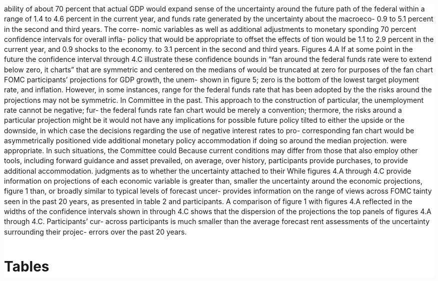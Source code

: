 ability of about 70 percent that actual GDP would expand sense of the uncertainty around the future path of the federal
within a range of 1.4 to 4.6 percent in the current year, and funds rate generated by the uncertainty about the macroeco-
0.9 to 5.1 percent in the second and third years. The corre- nomic variables as well as additional adjustments to monetary
sponding 70 percent confidence intervals for overall infla- policy that would be appropriate to offset the effects of
tion would be 1.1 to 2.9 percent in the current year, and 0.9 shocks to the economy.
to 3.1 percent in the second and third years. Figures 4.A If at some point in the future the confidence interval
through 4.C illustrate these confidence bounds in “fan around the federal funds rate were to extend below zero, it
charts” that are symmetric and centered on the medians of would be truncated at zero for purposes of the fan chart
FOMC participants’ projections for GDP growth, the unem- shown in figure 5; zero is the bottom of the lowest target
ployment rate, and inflation. However, in some instances, range for the federal funds rate that has been adopted by the
the risks around the projections may not be symmetric. In Committee in the past. This approach to the construction of
particular, the unemployment rate cannot be negative; fur- the federal funds rate fan chart would be merely a convention;
thermore, the risks around a particular projection might be it would not have any implications for possible future policy
tilted to either the upside or the downside, in which case the decisions regarding the use of negative interest rates to pro-
corresponding fan chart would be asymmetrically positioned vide additional monetary policy accommodation if doing so
around the median projection. were appropriate. In such situations, the Committee could
Because current conditions may differ from those that also employ other tools, including forward guidance and asset
prevailed, on average, over history, participants provide purchases, to provide additional accommodation.
judgments as to whether the uncertainty attached to their While figures 4.A through 4.C provide information on
projections of each economic variable is greater than, smaller the uncertainty around the economic projections, figure 1
than, or broadly similar to typical levels of forecast uncer- provides information on the range of views across FOMC
tainty seen in the past 20 years, as presented in table 2 and participants. A comparison of figure 1 with figures 4.A
reflected in the widths of the confidence intervals shown in through 4.C shows that the dispersion of the projections
the top panels of figures 4.A through 4.C. Participants’ cur- across participants is much smaller than the average forecast
rent assessments of the uncertainty surrounding their projec- errors over the past 20 years.

# Tables
